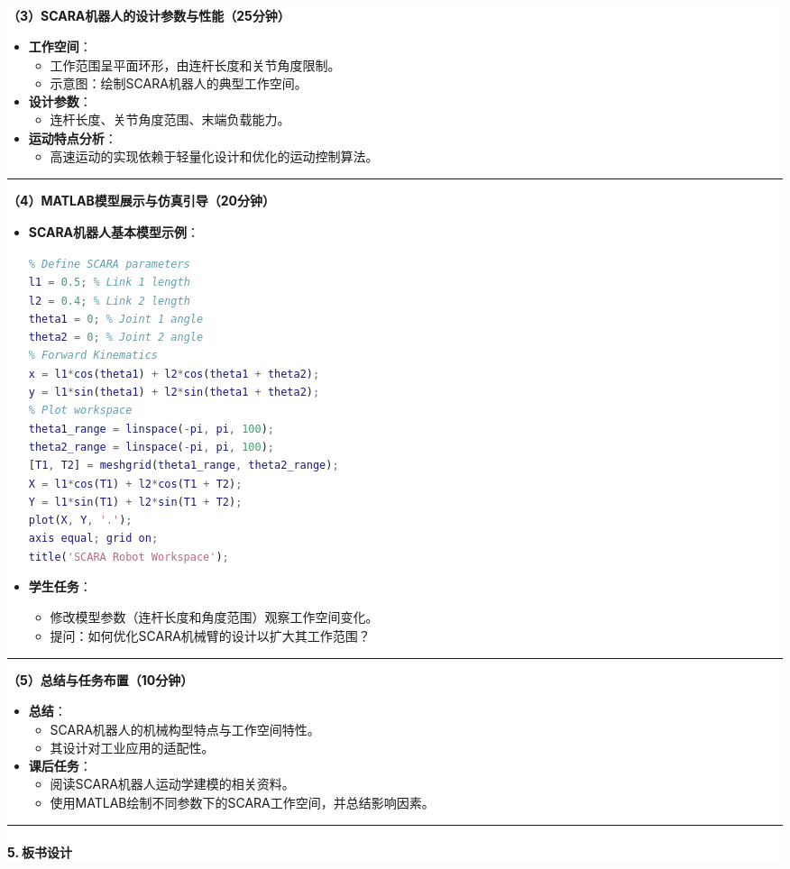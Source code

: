**（3）SCARA机器人的设计参数与性能（25分钟）**

- **工作空间**：
    - 工作范围呈平面环形，由连杆长度和关节角度限制。
    - 示意图：绘制SCARA机器人的典型工作空间。
- **设计参数**：
    - 连杆长度、关节角度范围、末端负载能力。
- **运动特点分析**：
    - 高速运动的实现依赖于轻量化设计和优化的运动控制算法。

---

**（4）MATLAB模型展示与仿真引导（20分钟）**

- **SCARA机器人基本模型示例**：
    
    ```matlab
    % Define SCARA parameters
    l1 = 0.5; % Link 1 length
    l2 = 0.4; % Link 2 length
    theta1 = 0; % Joint 1 angle
    theta2 = 0; % Joint 2 angle
    % Forward Kinematics
    x = l1*cos(theta1) + l2*cos(theta1 + theta2);
    y = l1*sin(theta1) + l2*sin(theta1 + theta2);
    % Plot workspace
    theta1_range = linspace(-pi, pi, 100);
    theta2_range = linspace(-pi, pi, 100);
    [T1, T2] = meshgrid(theta1_range, theta2_range);
    X = l1*cos(T1) + l2*cos(T1 + T2);
    Y = l1*sin(T1) + l2*sin(T1 + T2);
    plot(X, Y, '.');
    axis equal; grid on;
    title('SCARA Robot Workspace');
    ```
    
- **学生任务**：
    - 修改模型参数（连杆长度和角度范围）观察工作空间变化。
    - 提问：如何优化SCARA机械臂的设计以扩大其工作范围？

---

**（5）总结与任务布置（10分钟）**

- **总结**：
    - SCARA机器人的机械构型特点与工作空间特性。
    - 其设计对工业应用的适配性。
- **课后任务**：
    - 阅读SCARA机器人运动学建模的相关资料。
    - 使用MATLAB绘制不同参数下的SCARA工作空间，并总结影响因素。

---

#### **5. 板书设计**
